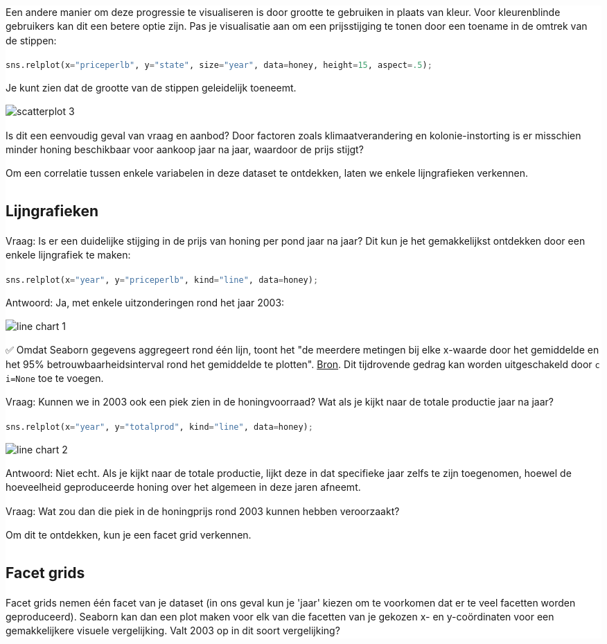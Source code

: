 Een andere manier om deze progressie te visualiseren is door grootte te gebruiken in plaats van kleur. Voor kleurenblinde gebruikers kan dit een betere optie zijn. Pas je visualisatie aan om een prijsstijging te tonen door een toename in de omtrek van de stippen:

```python
sns.relplot(x="priceperlb", y="state", size="year", data=honey, height=15, aspect=.5);
```
Je kunt zien dat de grootte van de stippen geleidelijk toeneemt.

![scatterplot 3](../../../../3-Data-Visualization/12-visualization-relationships/images/scatter3.png)

Is dit een eenvoudig geval van vraag en aanbod? Door factoren zoals klimaatverandering en kolonie-instorting is er misschien minder honing beschikbaar voor aankoop jaar na jaar, waardoor de prijs stijgt?

Om een correlatie tussen enkele variabelen in deze dataset te ontdekken, laten we enkele lijngrafieken verkennen.

## Lijngrafieken

Vraag: Is er een duidelijke stijging in de prijs van honing per pond jaar na jaar? Dit kun je het gemakkelijkst ontdekken door een enkele lijngrafiek te maken:

```python
sns.relplot(x="year", y="priceperlb", kind="line", data=honey);
```
Antwoord: Ja, met enkele uitzonderingen rond het jaar 2003:

![line chart 1](../../../../3-Data-Visualization/12-visualization-relationships/images/line1.png)

✅ Omdat Seaborn gegevens aggregeert rond één lijn, toont het "de meerdere metingen bij elke x-waarde door het gemiddelde en het 95% betrouwbaarheidsinterval rond het gemiddelde te plotten". [Bron](https://seaborn.pydata.org/tutorial/relational.html). Dit tijdrovende gedrag kan worden uitgeschakeld door `ci=None` toe te voegen.

Vraag: Kunnen we in 2003 ook een piek zien in de honingvoorraad? Wat als je kijkt naar de totale productie jaar na jaar?

```python
sns.relplot(x="year", y="totalprod", kind="line", data=honey);
```

![line chart 2](../../../../3-Data-Visualization/12-visualization-relationships/images/line2.png)

Antwoord: Niet echt. Als je kijkt naar de totale productie, lijkt deze in dat specifieke jaar zelfs te zijn toegenomen, hoewel de hoeveelheid geproduceerde honing over het algemeen in deze jaren afneemt.

Vraag: Wat zou dan die piek in de honingprijs rond 2003 kunnen hebben veroorzaakt?

Om dit te ontdekken, kun je een facet grid verkennen.

## Facet grids

Facet grids nemen één facet van je dataset (in ons geval kun je 'jaar' kiezen om te voorkomen dat er te veel facetten worden geproduceerd). Seaborn kan dan een plot maken voor elk van die facetten van je gekozen x- en y-coördinaten voor een gemakkelijkere visuele vergelijking. Valt 2003 op in dit soort vergelijking?
